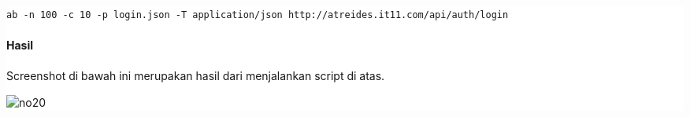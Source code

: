 ```ab -n 100 -c 10 -p login.json -T application/json http://atreides.it11.com/api/auth/login```

#### Hasil
Screenshot di bawah ini merupakan hasil dari menjalankan script di atas.

![no20](/images/no20.png)
